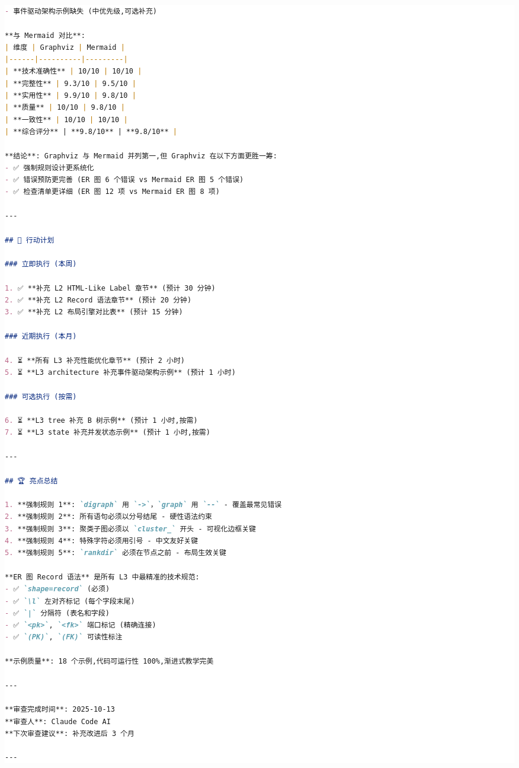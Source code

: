 ```markdown
- 事件驱动架构示例缺失 (中优先级,可选补充)

**与 Mermaid 对比**:
| 维度 | Graphviz | Mermaid |
|------|----------|---------|
| **技术准确性** | 10/10 | 10/10 |
| **完整性** | 9.3/10 | 9.5/10 |
| **实用性** | 9.9/10 | 9.8/10 |
| **质量** | 10/10 | 9.8/10 |
| **一致性** | 10/10 | 10/10 |
| **综合评分** | **9.8/10** | **9.8/10** |

**结论**: Graphviz 与 Mermaid 并列第一,但 Graphviz 在以下方面更胜一筹:
- ✅ 强制规则设计更系统化
- ✅ 错误预防更完善 (ER 图 6 个错误 vs Mermaid ER 图 5 个错误)
- ✅ 检查清单更详细 (ER 图 12 项 vs Mermaid ER 图 8 项)

---

## 📌 行动计划

### 立即执行 (本周)

1. ✅ **补充 L2 HTML-Like Label 章节** (预计 30 分钟)
2. ✅ **补充 L2 Record 语法章节** (预计 20 分钟)
3. ✅ **补充 L2 布局引擎对比表** (预计 15 分钟)

### 近期执行 (本月)

4. ⏳ **所有 L3 补充性能优化章节** (预计 2 小时)
5. ⏳ **L3 architecture 补充事件驱动架构示例** (预计 1 小时)

### 可选执行 (按需)

6. ⏳ **L3 tree 补充 B 树示例** (预计 1 小时,按需)
7. ⏳ **L3 state 补充并发状态示例** (预计 1 小时,按需)

---

## 🏆 亮点总结

1. **强制规则 1**: `digraph` 用 `->`，`graph` 用 `--` - 覆盖最常见错误
2. **强制规则 2**: 所有语句必须以分号结尾 - 硬性语法约束
3. **强制规则 3**: 聚类子图必须以 `cluster_` 开头 - 可视化边框关键
4. **强制规则 4**: 特殊字符必须用引号 - 中文友好关键
5. **强制规则 5**: `rankdir` 必须在节点之前 - 布局生效关键

**ER 图 Record 语法** 是所有 L3 中最精准的技术规范:
- ✅ `shape=record` (必须)
- ✅ `\l` 左对齐标记 (每个字段末尾)
- ✅ `|` 分隔符 (表名和字段)
- ✅ `<pk>`, `<fk>` 端口标记 (精确连接)
- ✅ `(PK)`, `(FK)` 可读性标注

**示例质量**: 18 个示例,代码可运行性 100%,渐进式教学完美

---

**审查完成时间**: 2025-10-13
**审查人**: Claude Code AI
**下次审查建议**: 补充改进后 3 个月

---
```